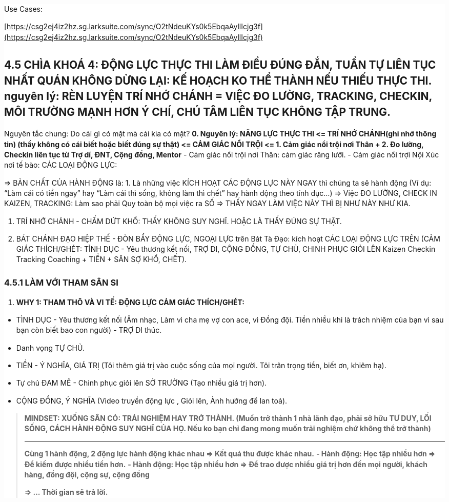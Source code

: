 Use Cases:

[https://csg2ej4iz2hz.sg.larksuite.com/sync/O2tNdeuKYs0k5EbqaAyllIcjg3f](https://csg2ej4iz2hz.sg.larksuite.com/sync/O2tNdeuKYs0k5EbqaAyllIcjg3f)

## 4.5 CHÌA KHOÁ 4: ĐỘNG LỰC THỰC THI LÀM ĐIỀU ĐÚNG ĐẮN, TUẦN TỰ LIÊN TỤC NHẤT QUÁN KHÔNG DỪNG LẠI: KẾ HOẠCH KO THỂ THÀNH NẾU THIẾU THỰC THI. nguyên lý: RÈN LUYỆN TRÍ NHỚ CHÁNH = VIỆC ĐO LƯỜNG, TRACKING, CHECKIN, MÔI TRƯỜNG MẠNH HƠN Ý CHÍ, CHÚ TÂM LIÊN TỤC KHÔNG TẬP TRUNG.

Nguyên tắc chung: Do cái gì có mặt mà cái kia có mặt? **0. Nguyên lý: NĂNG LỰC THỰC THI <= TRÍ NHỚ CHÁNH(ghi nhớ thông tin) (thấy không có cái biết hoặc biết đúng sự thật) <= CẢM GIÁC NỔI TRỘI <= 1. Cảm giác nổi trội nơi Thân + 2. Đo lường, Checkin liên tục từ Trợ dí, ĐNT, Cộng đồng, Mentor** - Cảm giác nổi trội nơi Thân: cảm giác răng lưỡi. - Cảm giác nổi trợi Nội Xúc nơi tế bào: CÁC LOẠI ĐỘNG LỰC:

=> BẢN CHẤT CỦA HÀNH ĐỘNG là: 1. Là những việc KÍCH HOẠT CÁC ĐỘNG LỰC NÀY NGAY thì chúng ta sẽ hành động (Ví dụ: “Làm cái có tiền ngay” hay “Làm cái thì sống, không làm thì chết” hay hành động theo tính dục…) => Việc ĐO LƯỜNG, CHECK IN KAIZEN, TRACKING: Làm sao phải Quy toàn bộ mọi việc ra SỐ => THẤY NGAY LÀM VIỆC NÀY THÌ BỊ NHƯ NÀY NHƯ KIA.

  

1. TRÍ NHỚ CHÁNH - CHẤM DỨT KHỔ: THẤY KHÔNG SUY NGHĨ. HOẶC LÀ THẤY ĐÚNG SỰ THẬT.

2. BÁT CHÁNH ĐẠO HIỆP THẾ - ĐÒN BẨY ĐỘNG LỰC, NGOẠI LỰC trên Bát Tà Đạo: kích hoạt CÁC LOẠI ĐỘNG LỰC TRÊN (CẢM GIÁC THÍCH/GHÉT: TÌNH DỤC - Yêu thương kết nối, TRỢ DI, CỘNG ĐỒNG, TỰ CHỦ, CHINH PHỤC GIỎI LÊN Kaizen Checkin Tracking Coaching + TIỀN + SÂN SỢ KHỔ, CHẾT).

### 4.5.1 LÀM VỚI THAM SÂN SI

1. **WHY 1: THAM THÔ VÀ VI TẾ: ĐỘNG LỰC CẢM GIÁC THÍCH/GHÉT:**
    

- TÌNH DỤC - Yêu thương kết nối (Âm nhạc, Làm vì cha mẹ vợ con ace, vì Đồng đội. Tiền nhiều khi là trách nhiệm của bạn vì sau bạn còn biết bao con người) - TRỢ DI thúc.
    
- Danh vọng TỰ CHỦ.
    
- TIỀN - Ý NGHĨA, GIÁ TRỊ (Tôi thêm giá trị vào cuộc sống của mọi người. Tôi trân trọng tiền, biết ơn, khiêm hạ).
    
- Tự chủ ĐAM MÊ - Chinh phục giỏi lên SỞ TRƯỜNG (Tạo nhiều giá trị hơn).
    
- CỘNG ĐỒNG, Ý NGHĨA (Video truyền động lực , Giỏi lên, Ảnh hưởng để lan toả).
    

> **MINDSET: XUỐNG SÂN CỎ: TRẢI NGHIỆM HAY TRỞ THÀNH. (Muốn trở thành 1 nhà lãnh đạo, phải sở hữu TƯ DUY, LỐI SỐNG, CÁCH HÀNH ĐỘNG SUY NGHĨ CỦA HỌ. Nếu ko bạn chỉ đang mong muốn trải nghiệm chứ không thể trở thành)**
> 
> ---
> 
> **Cùng 1 hành động, 2 động lực hành động khác nhau => Kết quả thu được khác nhau.** **- Hành động: Học tập nhiều hơn => Để kiếm được nhiều tiền hơn.** **- Hành động: Học tập nhiều hơn => Để trao được nhiều giá trị hơn đến mọi người, khách hàng, đồng đội, cộng sự, cộng đồng**
> 
> **=> ... Thời gian sẽ trả lời.**
